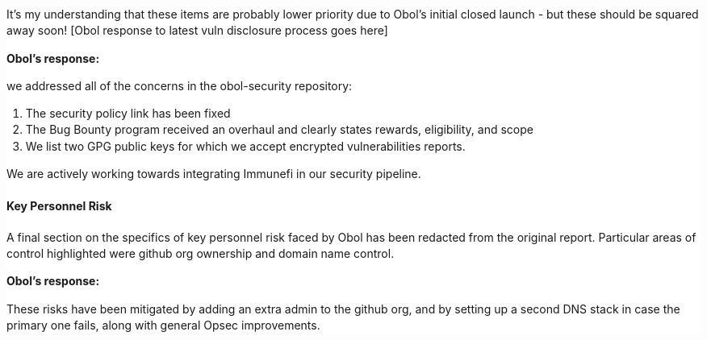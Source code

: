 It’s my understanding that these items are probably lower priority due to Obol’s initial closed launch - but these should be squared away soon! \[Obol response to latest vuln disclosure process goes here]

**Obol’s response:**

we addressed all of the concerns in the obol-security repository:

1. The security policy link has been fixed
2. The Bug Bounty program received an overhaul and clearly states rewards, eligibility, and scope
3. We list two GPG public keys for which we accept encrypted vulnerabilities reports.

We are actively working towards integrating Immunefi in our security pipeline.

#### Key Personnel Risk

A final section on the specifics of key personnel risk faced by Obol has been redacted from the original report. Particular areas of control highlighted were github org ownership and domain name control.

**Obol’s response:**

These risks have been mitigated by adding an extra admin to the github org, and by setting up a second DNS stack in case the primary one fails, along with general Opsec improvements.
